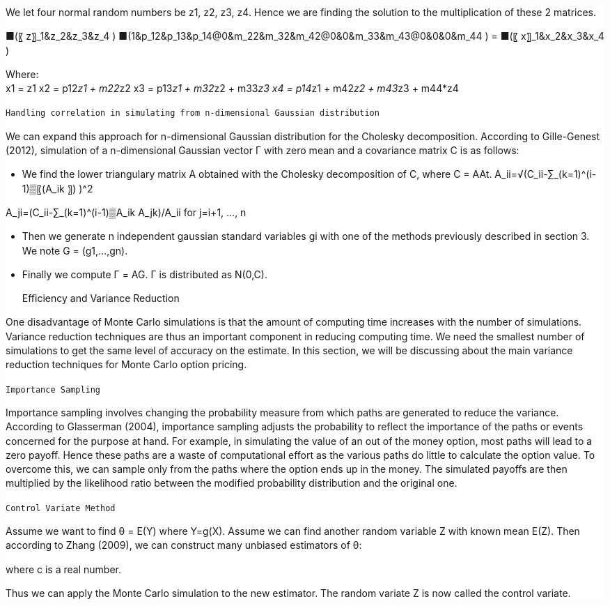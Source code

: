 We let four normal random numbers be z1, z2, z3, z4.  Hence we are finding the solution to the multiplication of these 2 matrices.


■(〖    z〗_1&z_2&z_3&z_4 )    ■(1&p_12&p_13&p_14@0&m_22&m_32&m_42@0&0&m_33&m_43@0&0&0&m_44 )         = ■(〖    x〗_1&x_2&x_3&x_4 )    

Where:  
x1 = z1
x2 = p12*z1 + m22*z2
x3 = p13*z1 + m32*z2 + m33*z3
x4 = p14*z1 + m42*z2 + m43*z3 + m44*z4

	Handling correlation in simulating from n-dimensional Gaussian distribution

We can expand this approach for n-dimensional Gaussian distribution for the Cholesky decomposition.  According to Gille-Genest (2012), simulation of a n-dimensional Gaussian vector Γ with zero mean and a covariance matrix C is as follows:
- We find the lower triangulary matrix A obtained with the Cholesky decomposition of C, where C = AAt. 
A_ii=√(C_ii-∑_(k=1)^(i-1)▒〖(A_ik 〗) )^2

A_ji=(C_ii-∑_(k=1)^(i-1)▒A_ik  A_jk)/A_ii   for j=i+1, …, n
- Then we generate n independent gaussian standard variables gi with one of the methods previously described in section 3. We note G = (g1,…,gn). 
- Finally we compute Γ = AG. Γ is distributed as N(0,C).

	Efficiency and Variance Reduction 

One disadvantage of Monte Carlo simulations is that the amount of computing time increases with the number of simulations.  Variance reduction techniques are thus an important component in reducing computing time.  We need the smallest number of simulations to get the same level of accuracy on the estimate.  In this section, we will be discussing about the main variance reduction techniques for Monte Carlo option pricing.    




	Importance Sampling

Importance sampling involves changing the probability measure from which paths are generated to reduce the variance.  According to Glasserman (2004), importance sampling adjusts the probability to reflect the importance of the paths or events concerned for the purpose at hand.  For example, in simulating the value of an out of the money option, most paths will lead to a zero payoff.  Hence these paths are a waste of computational effort as the various paths do little to calculate the option value.  To overcome this, we can sample only from the paths where the option ends up in the money.  The simulated payoffs are then multiplied by the likelihood ratio between the modified probability distribution and the original one.

	Control Variate Method

Assume we want to find θ = E(Y) where Y=g(X).  Assume we can find another random variable Z with known mean E(Z).  Then according to Zhang (2009), we can construct many unbiased estimators of θ:
 
 
where c is a real number.
 
Thus we can apply the Monte Carlo simulation to the new estimator.  The random variate Z is now called the control variate.
 